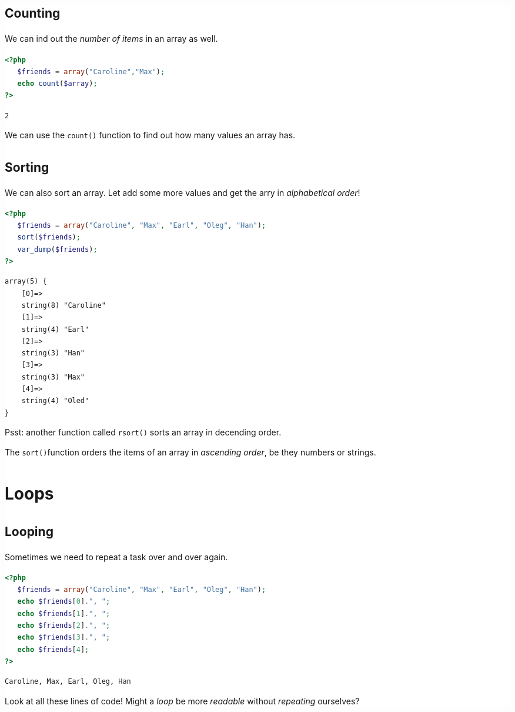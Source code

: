 ## Counting
We can ind out the *number of items* in an array as well.
```PHP
<?php
   $friends = array("Caroline","Max");
   echo count($array); 
?>
```
```
2
```
We can use the `count()` function to find out how many values an array has.

## Sorting
We can also sort an array. Let add some more values and get the arry in *alphabetical order*!
```PHP
<?php
   $friends = array("Caroline", "Max", "Earl", "Oleg", "Han");
   sort($friends);
   var_dump($friends); 
?>
```
```
array(5) {
    [0]=>
    string(8) "Caroline"
    [1]=>
    string(4) "Earl"
    [2]=>
    string(3) "Han"
    [3]=>
    string(3) "Max"
    [4]=>
    string(4) "Oled"
}
```
Psst: another function called `rsort()` sorts an array in decending order.

The `sort()`function orders the items of an array in *ascending order*, be they numbers or strings.

# Loops
## Looping
Sometimes we need to repeat a task over and over again.

```PHP
<?php
   $friends = array("Caroline", "Max", "Earl", "Oleg", "Han");
   echo $friends[0].", ";
   echo $friends[1].", ";
   echo $friends[2].", ";
   echo $friends[3].", ";
   echo $friends[4];
?>
```
```
Caroline, Max, Earl, Oleg, Han
```
Look at all these lines of code! Might a *loop* be more *readable* without *repeating* ourselves?
